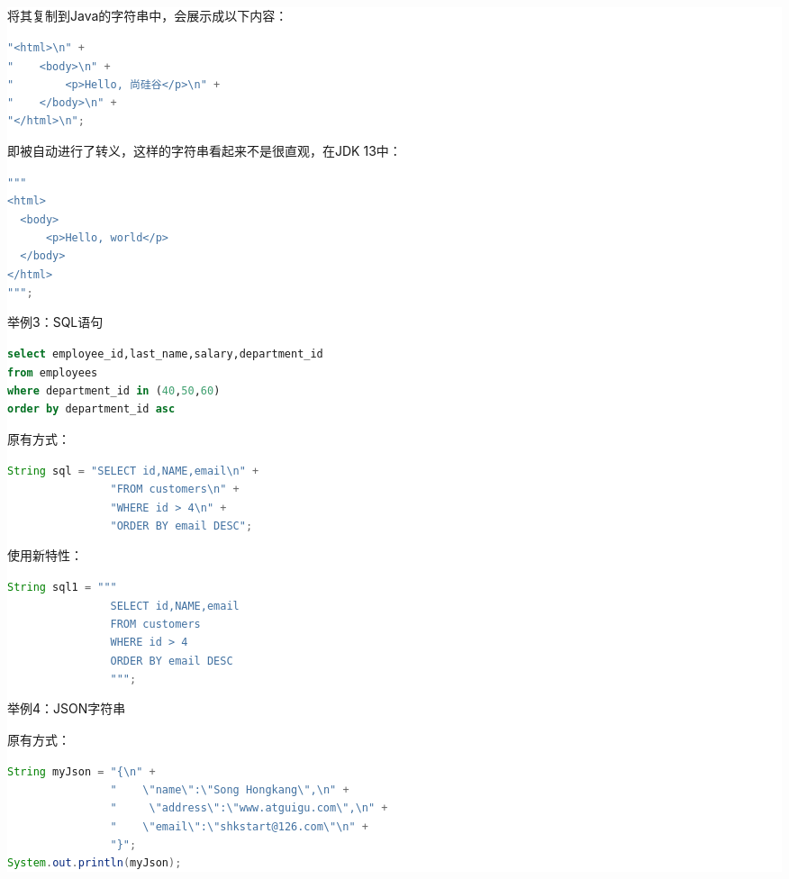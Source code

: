 将其复制到Java的字符串中，会展示成以下内容：

```java
"<html>\n" +
"    <body>\n" +
"        <p>Hello, 尚硅谷</p>\n" +
"    </body>\n" +
"</html>\n";
```

即被自动进行了转义，这样的字符串看起来不是很直观，在JDK 13中：

```java
"""
<html>
  <body>
      <p>Hello, world</p>
  </body>
</html>
""";
```

举例3：SQL语句

```sql
select employee_id,last_name,salary,department_id
from employees
where department_id in (40,50,60)
order by department_id asc
```

原有方式：

```java
String sql = "SELECT id,NAME,email\n" +
                "FROM customers\n" +
                "WHERE id > 4\n" +
                "ORDER BY email DESC";
```

使用新特性：

```java
String sql1 = """
                SELECT id,NAME,email
                FROM customers
                WHERE id > 4
                ORDER BY email DESC
                """;
```

举例4：JSON字符串

原有方式：

```java
String myJson = "{\n" +
                "    \"name\":\"Song Hongkang\",\n" +
                "     \"address\":\"www.atguigu.com\",\n" +
                "    \"email\":\"shkstart@126.com\"\n" +
                "}";
System.out.println(myJson);
```
